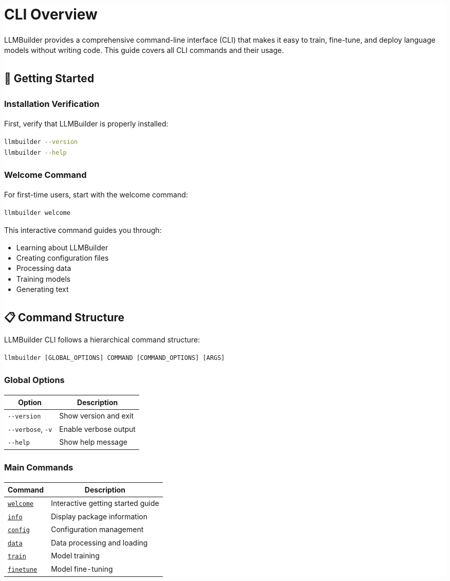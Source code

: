 # CLI Overview

LLMBuilder provides a comprehensive command-line interface (CLI) that makes it easy to train, fine-tune, and deploy language models without writing code. This guide covers all CLI commands and their usage.

## 🚀 Getting Started

### Installation Verification

First, verify that LLMBuilder is properly installed:

```bash
llmbuilder --version
llmbuilder --help
```

### Welcome Command

For first-time users, start with the welcome command:

```bash
llmbuilder welcome
```

This interactive command guides you through:
- Learning about LLMBuilder
- Creating configuration files
- Processing data
- Training models
- Generating text

## 📋 Command Structure

LLMBuilder CLI follows a hierarchical command structure:

```
llmbuilder [GLOBAL_OPTIONS] COMMAND [COMMAND_OPTIONS] [ARGS]
```

### Global Options

| Option | Description |
|--------|-------------|
| `--version` | Show version and exit |
| `--verbose`, `-v` | Enable verbose output |
| `--help` | Show help message |

### Main Commands

| Command | Description |
|---------|-------------|
| [`welcome`](#welcome) | Interactive getting started guide |
| [`info`](#info) | Display package information |
| [`config`](#config) | Configuration management |
| [`data`](#data) | Data processing and loading |
| [`train`](#train) | Model training |
| [`finetune`](#finetune) | Model fine-tuning |